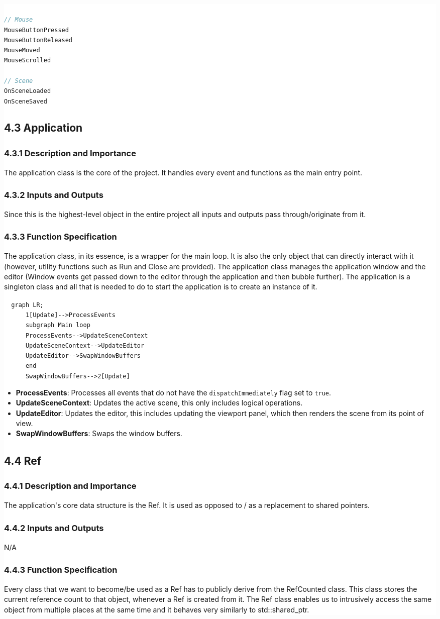 ```cpp

// Mouse
MouseButtonPressed
MouseButtonReleased
MouseMoved
MouseScrolled

// Scene
OnSceneLoaded
OnSceneSaved
```


## 4.3 Application 
### 4.3.1 Description and Importance 
The application class is the core of the project. It handles every event and functions as the main entry point.
### 4.3.2 Inputs and Outputs
Since this is the highest-level object in the entire project all inputs and outputs pass through/originate from it. 
### 4.3.3 Function Specification
The application class, in its essence, is a wrapper for the main loop. It is also the only object that can directly interact with it (however, utility functions such as Run and Close are provided). The application class manages the application window and the editor (Window events get passed down to the editor through the application and then bubble further). The application is a singleton class and all that is needed to do to start the application is to create an instance of it. 
```mermaid
  graph LR;
      1[Update]-->ProcessEvents
      subgraph Main loop
      ProcessEvents-->UpdateSceneContext
      UpdateSceneContext-->UpdateEditor
      UpdateEditor-->SwapWindowBuffers
      end
      SwapWindowBuffers-->2[Update]

```
- **ProcessEvents**: Processes all events that do not have the `dispatchImmediately` flag set to `true`.
- **UpdateSceneContext**: Updates the active scene, this only includes logical operations. 
- **UpdateEditor**: Updates the editor, this includes updating the viewport panel, which then renders the scene from its point of view. 
- **SwapWindowBuffers**: Swaps the window buffers.

## 4.4 Ref
### 4.4.1 Description and Importance 
The application's core data structure is the Ref. It is used as opposed to / as a replacement to shared pointers. 
### 4.4.2 Inputs and Outputs
N/A
### 4.4.3 Function Specification
Every class that we want to become/be used as a Ref has to publicly derive from the RefCounted class. This class stores the current reference count to that object, whenever a Ref is created from it. The Ref class enables us to intrusively access the same object from multiple places at the same time and it behaves very similarly to std::shared_ptr. 

